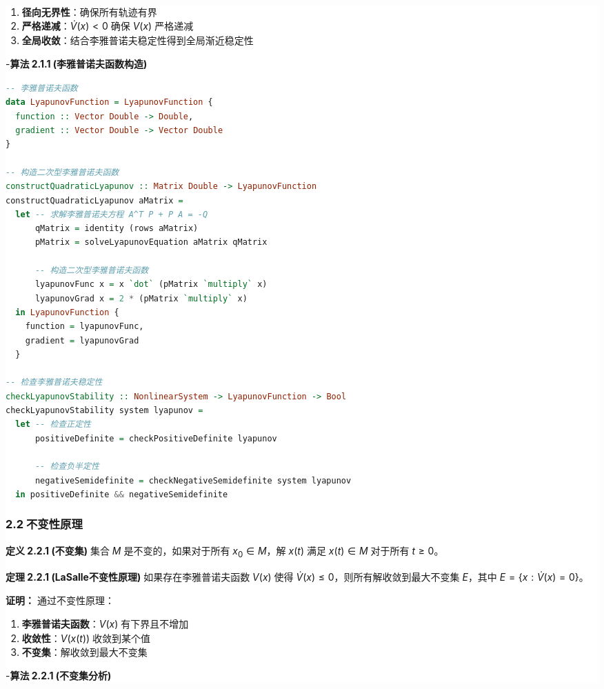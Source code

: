 1. **径向无界性**：确保所有轨迹有界
2. **严格递减**：$\dot{V}(x) < 0$ 确保 $V(x)$ 严格递减
3. **全局收敛**：结合李雅普诺夫稳定性得到全局渐近稳定性

-**算法 2.1.1 (李雅普诺夫函数构造)**

```haskell
-- 李雅普诺夫函数
data LyapunovFunction = LyapunovFunction {
  function :: Vector Double -> Double,
  gradient :: Vector Double -> Vector Double
}

-- 构造二次型李雅普诺夫函数
constructQuadraticLyapunov :: Matrix Double -> LyapunovFunction
constructQuadraticLyapunov aMatrix = 
  let -- 求解李雅普诺夫方程 A^T P + P A = -Q
      qMatrix = identity (rows aMatrix)
      pMatrix = solveLyapunovEquation aMatrix qMatrix
      
      -- 构造二次型李雅普诺夫函数
      lyapunovFunc x = x `dot` (pMatrix `multiply` x)
      lyapunovGrad x = 2 * (pMatrix `multiply` x)
  in LyapunovFunction {
    function = lyapunovFunc,
    gradient = lyapunovGrad
  }

-- 检查李雅普诺夫稳定性
checkLyapunovStability :: NonlinearSystem -> LyapunovFunction -> Bool
checkLyapunovStability system lyapunov = 
  let -- 检查正定性
      positiveDefinite = checkPositiveDefinite lyapunov
      
      -- 检查负半定性
      negativeSemidefinite = checkNegativeSemidefinite system lyapunov
  in positiveDefinite && negativeSemidefinite
```

### 2.2 不变性原理

**定义 2.2.1 (不变集)**
集合 $M$ 是不变的，如果对于所有 $x_0 \in M$，解 $x(t)$ 满足 $x(t) \in M$ 对于所有 $t \geq 0$。

**定理 2.2.1 (LaSalle不变性原理)**
如果存在李雅普诺夫函数 $V(x)$ 使得 $\dot{V}(x) \leq 0$，则所有解收敛到最大不变集 $E$，其中 $E = \{x : \dot{V}(x) = 0\}$。

**证明：** 通过不变性原理：

1. **李雅普诺夫函数**：$V(x)$ 有下界且不增加
2. **收敛性**：$V(x(t))$ 收敛到某个值
3. **不变集**：解收敛到最大不变集

-**算法 2.2.1 (不变集分析)**
